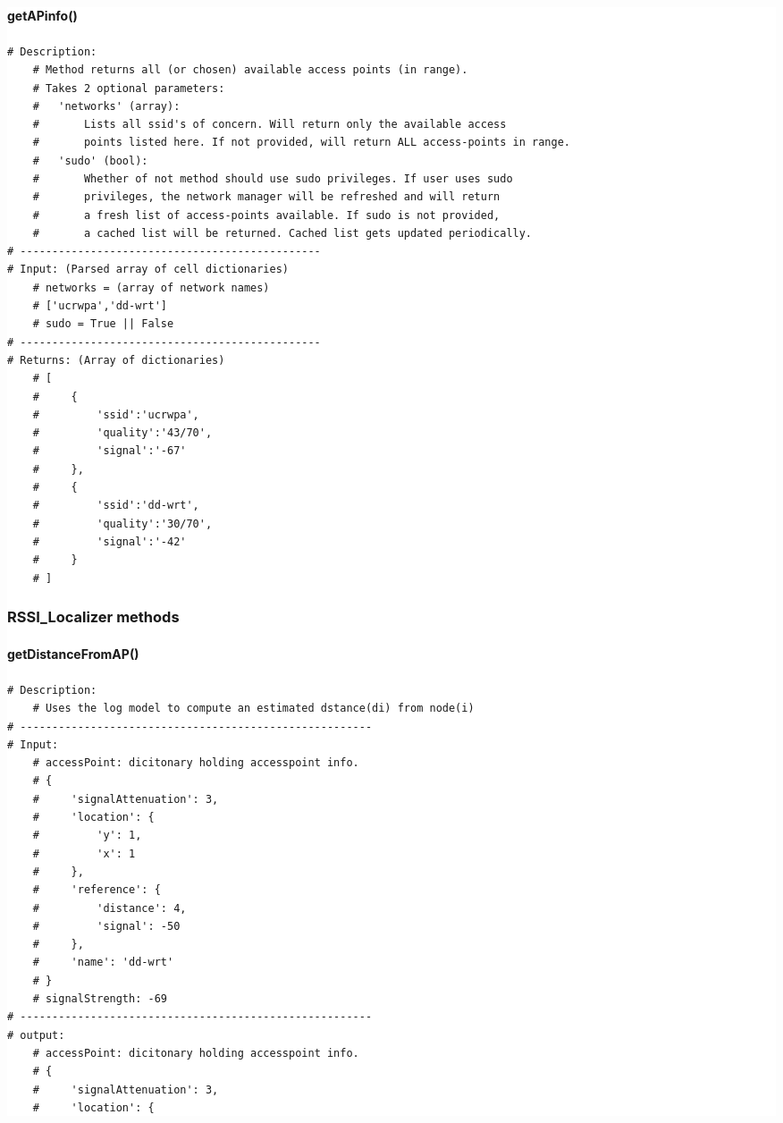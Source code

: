 ```
```

#### getAPinfo()
```
# Description:
    # Method returns all (or chosen) available access points (in range).
    # Takes 2 optional parameters: 
    #   'networks' (array): 
    #       Lists all ssid's of concern. Will return only the available access 
    #       points listed here. If not provided, will return ALL access-points in range.        
    #   'sudo' (bool): 
    #       Whether of not method should use sudo privileges. If user uses sudo
    #       privileges, the network manager will be refreshed and will return 
    #       a fresh list of access-points available. If sudo is not provided, 
    #       a cached list will be returned. Cached list gets updated periodically.
# -----------------------------------------------
# Input: (Parsed array of cell dictionaries)
    # networks = (array of network names)
    # ['ucrwpa','dd-wrt']
    # sudo = True || False
# -----------------------------------------------
# Returns: (Array of dictionaries)
    # [
    #     {
    #         'ssid':'ucrwpa',
    #         'quality':'43/70',
    #         'signal':'-67'
    #     },
    #     {
    #         'ssid':'dd-wrt',
    #         'quality':'30/70',
    #         'signal':'-42'
    #     }
    # ] 
```
### RSSI_Localizer methods
#### getDistanceFromAP()
```
# Description:
    # Uses the log model to compute an estimated dstance(di) from node(i)
# -------------------------------------------------------
# Input: 
    # accessPoint: dicitonary holding accesspoint info.
    # {
    #     'signalAttenuation': 3, 
    #     'location': {
    #         'y': 1, 
    #         'x': 1
    #     }, 
    #     'reference': {
    #         'distance': 4, 
    #         'signal': -50
    #     }, 
    #     'name': 'dd-wrt'
    # }
    # signalStrength: -69
# -------------------------------------------------------
# output: 
    # accessPoint: dicitonary holding accesspoint info.
    # {
    #     'signalAttenuation': 3, 
    #     'location': {
```